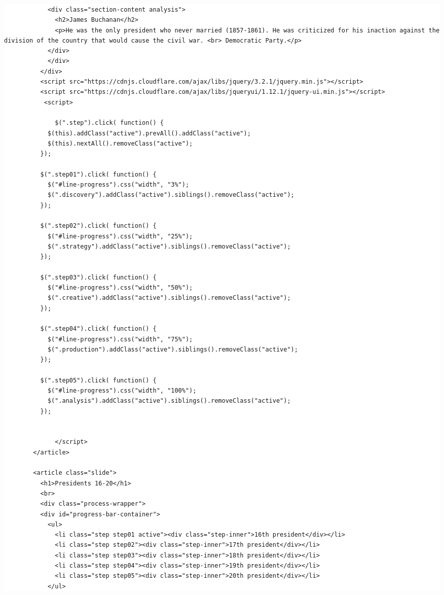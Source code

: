                 <div class="section-content analysis">
                  <h2>James Buchanan</h2>
                  <p>He was the only president who never married (1857-1861). He was criticized for his inaction against the division of the country that would cause the civil war. <br> Democratic Party.</p>
                </div>
                </div>
              </div>
              <script src="https://cdnjs.cloudflare.com/ajax/libs/jquery/3.2.1/jquery.min.js"></script>
              <script src="https://cdnjs.cloudflare.com/ajax/libs/jqueryui/1.12.1/jquery-ui.min.js"></script>
               <script>

                  $(".step").click( function() {
                $(this).addClass("active").prevAll().addClass("active");
                $(this).nextAll().removeClass("active");
              });

              $(".step01").click( function() {
                $("#line-progress").css("width", "3%");
                $(".discovery").addClass("active").siblings().removeClass("active");
              });

              $(".step02").click( function() {
                $("#line-progress").css("width", "25%");
                $(".strategy").addClass("active").siblings().removeClass("active");
              });

              $(".step03").click( function() {
                $("#line-progress").css("width", "50%");
                $(".creative").addClass("active").siblings().removeClass("active");
              });

              $(".step04").click( function() {
                $("#line-progress").css("width", "75%");
                $(".production").addClass("active").siblings().removeClass("active");
              });

              $(".step05").click( function() {
                $("#line-progress").css("width", "100%");
                $(".analysis").addClass("active").siblings().removeClass("active");
              });


                  </script>
            </article>

            <article class="slide">
              <h1>Presidents 16-20</h1>
              <br>
              <div class="process-wrapper">
              <div id="progress-bar-container">
                <ul>
                  <li class="step step01 active"><div class="step-inner">16th president</div></li>
                  <li class="step step02"><div class="step-inner">17th president</div></li>
                  <li class="step step03"><div class="step-inner">18th president</div></li>
                  <li class="step step04"><div class="step-inner">19th president</div></li>
                  <li class="step step05"><div class="step-inner">20th president</div></li>
                </ul>
